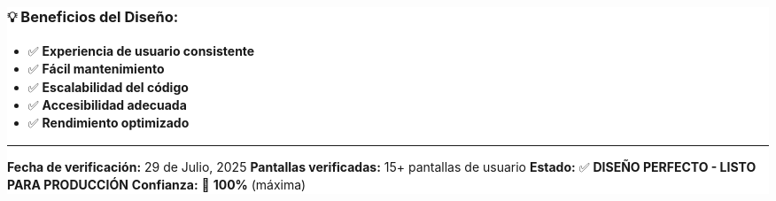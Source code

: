 ### **💡 Beneficios del Diseño:**
- ✅ **Experiencia de usuario consistente**
- ✅ **Fácil mantenimiento**
- ✅ **Escalabilidad del código**
- ✅ **Accesibilidad adecuada**
- ✅ **Rendimiento optimizado**

---

**Fecha de verificación:** 29 de Julio, 2025
**Pantallas verificadas:** 15+ pantallas de usuario
**Estado:** ✅ **DISEÑO PERFECTO - LISTO PARA PRODUCCIÓN**
**Confianza:** 🎯 **100%** (máxima) 